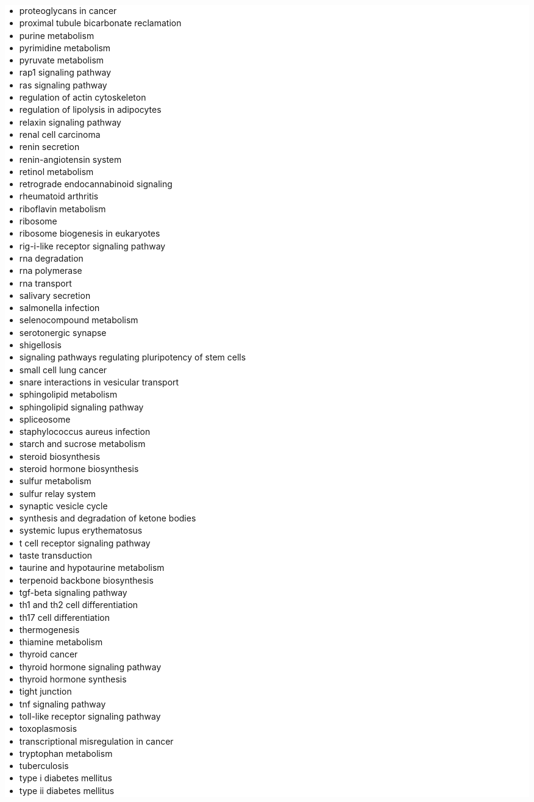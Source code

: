 - proteoglycans in cancer
- proximal tubule bicarbonate reclamation
- purine metabolism
- pyrimidine metabolism
- pyruvate metabolism
- rap1 signaling pathway
- ras signaling pathway
- regulation of actin cytoskeleton
- regulation of lipolysis in adipocytes
- relaxin signaling pathway
- renal cell carcinoma
- renin secretion
- renin-angiotensin system
- retinol metabolism
- retrograde endocannabinoid signaling
- rheumatoid arthritis
- riboflavin metabolism
- ribosome
- ribosome biogenesis in eukaryotes
- rig-i-like receptor signaling pathway
- rna degradation
- rna polymerase
- rna transport
- salivary secretion
- salmonella infection
- selenocompound metabolism
- serotonergic synapse
- shigellosis
- signaling pathways regulating pluripotency of stem cells
- small cell lung cancer
- snare interactions in vesicular transport
- sphingolipid metabolism
- sphingolipid signaling pathway
- spliceosome
- staphylococcus aureus infection
- starch and sucrose metabolism
- steroid biosynthesis
- steroid hormone biosynthesis
- sulfur metabolism
- sulfur relay system
- synaptic vesicle cycle
- synthesis and degradation of ketone bodies
- systemic lupus erythematosus
- t cell receptor signaling pathway
- taste transduction
- taurine and hypotaurine metabolism
- terpenoid backbone biosynthesis
- tgf-beta signaling pathway
- th1 and th2 cell differentiation
- th17 cell differentiation
- thermogenesis
- thiamine metabolism
- thyroid cancer
- thyroid hormone signaling pathway
- thyroid hormone synthesis
- tight junction
- tnf signaling pathway
- toll-like receptor signaling pathway
- toxoplasmosis
- transcriptional misregulation in cancer
- tryptophan metabolism
- tuberculosis
- type i diabetes mellitus
- type ii diabetes mellitus